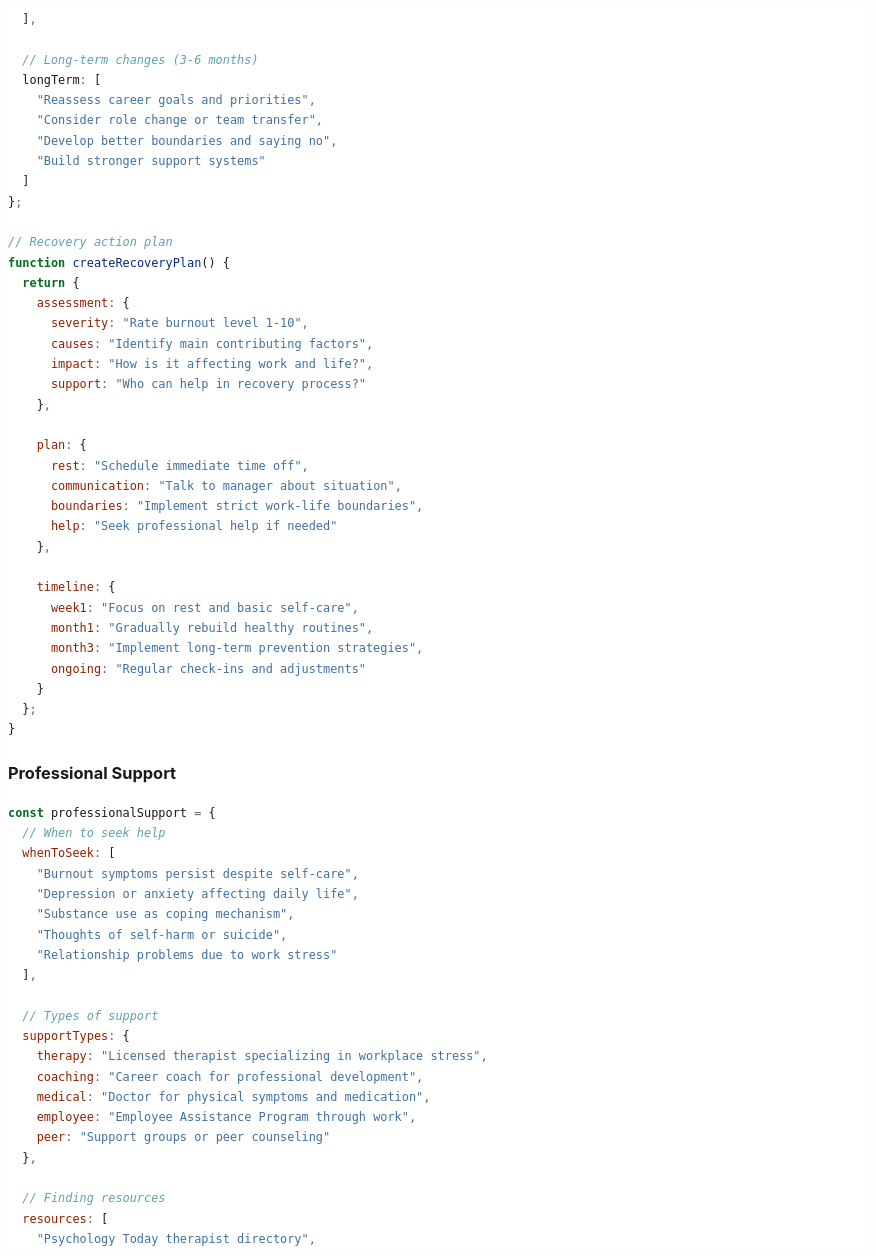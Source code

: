 ```js
  ],
  
  // Long-term changes (3-6 months)
  longTerm: [
    "Reassess career goals and priorities",
    "Consider role change or team transfer",
    "Develop better boundaries and saying no",
    "Build stronger support systems"
  ]
};

// Recovery action plan
function createRecoveryPlan() {
  return {
    assessment: {
      severity: "Rate burnout level 1-10",
      causes: "Identify main contributing factors",
      impact: "How is it affecting work and life?",
      support: "Who can help in recovery process?"
    },
    
    plan: {
      rest: "Schedule immediate time off",
      communication: "Talk to manager about situation",
      boundaries: "Implement strict work-life boundaries",
      help: "Seek professional help if needed"
    },
    
    timeline: {
      week1: "Focus on rest and basic self-care",
      month1: "Gradually rebuild healthy routines",
      month3: "Implement long-term prevention strategies",
      ongoing: "Regular check-ins and adjustments"
    }
  };
}
```

### Professional Support

```js
const professionalSupport = {
  // When to seek help
  whenToSeek: [
    "Burnout symptoms persist despite self-care",
    "Depression or anxiety affecting daily life",
    "Substance use as coping mechanism",
    "Thoughts of self-harm or suicide",
    "Relationship problems due to work stress"
  ],
  
  // Types of support
  supportTypes: {
    therapy: "Licensed therapist specializing in workplace stress",
    coaching: "Career coach for professional development",
    medical: "Doctor for physical symptoms and medication",
    employee: "Employee Assistance Program through work",
    peer: "Support groups or peer counseling"
  },
  
  // Finding resources
  resources: [
    "Psychology Today therapist directory",
```